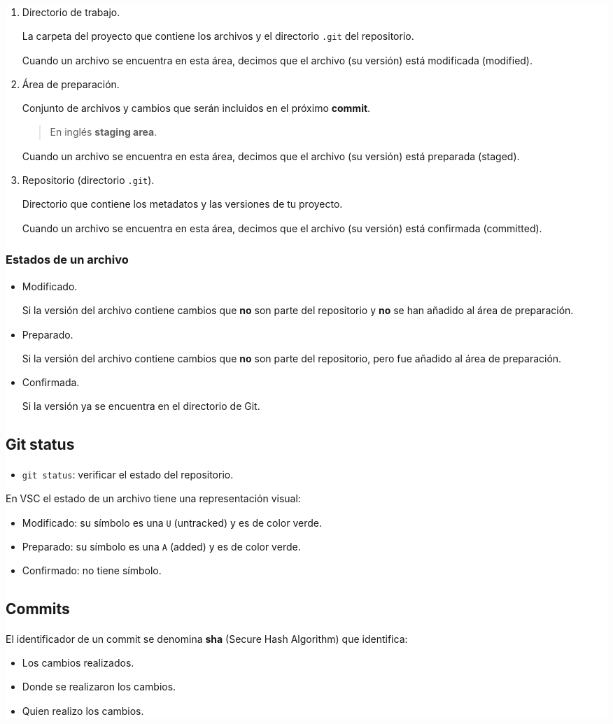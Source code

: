 1. Directorio de trabajo.

	La carpeta del proyecto que contiene los archivos y el directorio `.git` del repositorio.

	Cuando un archivo se encuentra en esta área, decimos que el archivo (su versión) está modificada (modified).

2. Área de preparación.

	Conjunto de archivos y cambios que serán incluidos en el próximo **commit**.

	> En inglés **staging area**.

	Cuando un archivo se encuentra en esta área, decimos que el archivo (su versión) está preparada (staged).

3. Repositorio (directorio `.git`).

	Directorio que contiene los metadatos y las versiones de tu proyecto.

	Cuando un archivo se encuentra en esta área, decimos que el archivo (su versión) está confirmada (committed).

### Estados de un archivo

- Modificado.

	Si la versión del archivo contiene cambios que **no** son parte del repositorio y **no** se han añadido al área de preparación.

- Preparado.

	Si la versión del archivo contiene cambios que **no** son parte del repositorio, pero fue añadido al área de preparación.

- Confirmada.

	Si la versión ya se encuentra en el directorio de Git.

## Git status

- `git status`: verificar el estado del repositorio.

En VSC el estado de un archivo tiene una representación visual:

- Modificado: su símbolo es una `U` (untracked) y es de color verde.

- Preparado: su símbolo es una `A` (added) y es de color verde.

- Confirmado: no tiene símbolo.

## Commits

El identificador de un commit se denomina **sha** (Secure Hash Algorithm) que identifica:

- Los cambios realizados.

- Donde se realizaron los cambios.

- Quien realizo los cambios.
